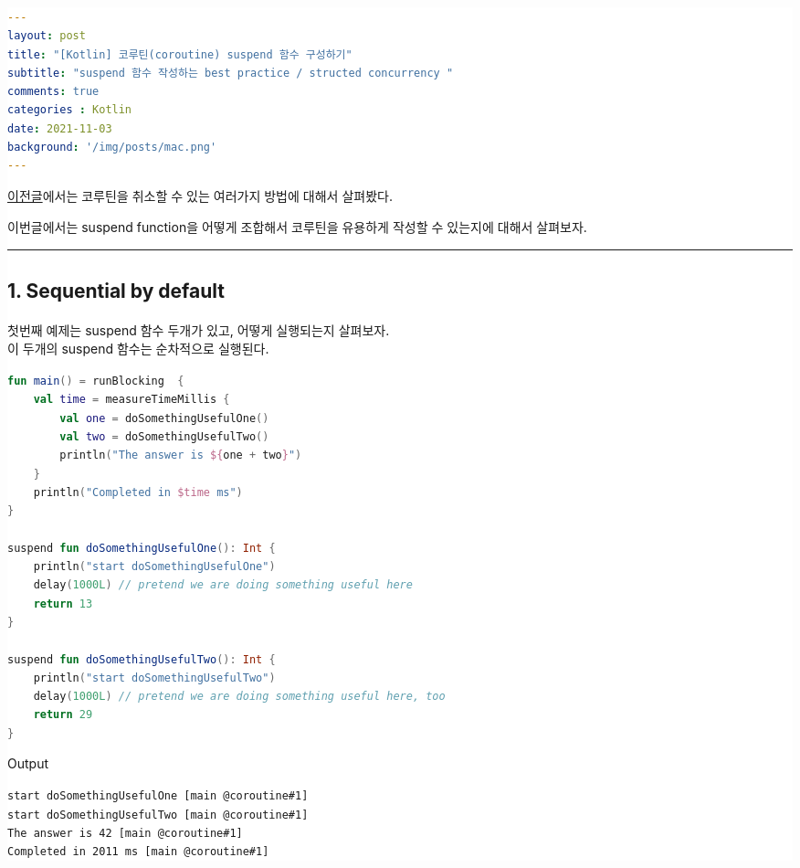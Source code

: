 ```yaml
---
layout: post
title: "[Kotlin] 코루틴(coroutine) suspend 함수 구성하기" 
subtitle: "suspend 함수 작성하는 best practice / structed concurrency "    
comments: true
categories : Kotlin
date: 2021-11-03
background: '/img/posts/mac.png'
---
```


[이전글](https://wonyong-jang.github.io/kotlin/2021/11/02/Kotlin-coroutine-cancellation-timeouts.html)에서는 
코루틴을 취소할 수 있는 여러가지 방법에 대해서 살펴봤다.   

이번글에서는 suspend function을 어떻게 조합해서 코루틴을 유용하게 
작성할 수 있는지에 대해서 살펴보자.   

- - - 

## 1. Sequential by default    

첫번째 예제는 suspend 함수 두개가 있고, 어떻게 실행되는지 살펴보자.   
이 두개의 suspend 함수는 순차적으로 실행된다.   


```kotlin
fun main() = runBlocking  {
    val time = measureTimeMillis {
        val one = doSomethingUsefulOne()
        val two = doSomethingUsefulTwo()
        println("The answer is ${one + two}")
    }
    println("Completed in $time ms")
}

suspend fun doSomethingUsefulOne(): Int {
    println("start doSomethingUsefulOne")
    delay(1000L) // pretend we are doing something useful here
    return 13
}

suspend fun doSomethingUsefulTwo(): Int {
    println("start doSomethingUsefulTwo")
    delay(1000L) // pretend we are doing something useful here, too
    return 29
}
```   

Output  

```
start doSomethingUsefulOne [main @coroutine#1]
start doSomethingUsefulTwo [main @coroutine#1]
The answer is 42 [main @coroutine#1]
Completed in 2011 ms [main @coroutine#1]
```   
